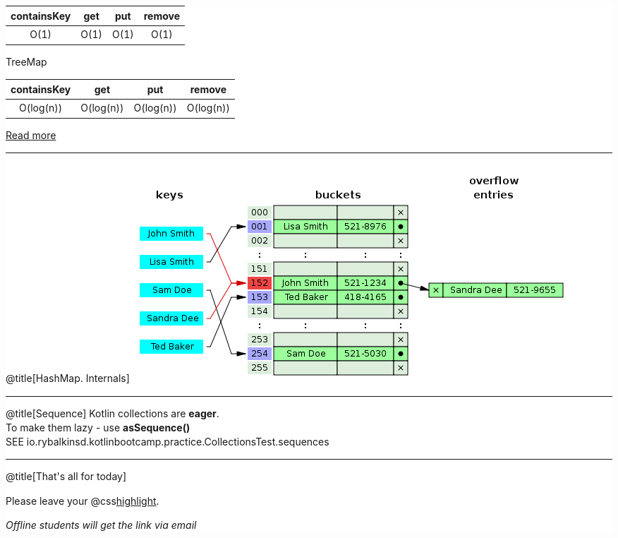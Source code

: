 |  containsKey  | get   | put   | remove | 
|:----------:|:-----:|:-----:|:------:|
| O(1)       | O(1)  |  O(1) | O(1)  |


TreeMap

|  containsKey  | get   | put   | remove |
|:----------:|:-----:|:-----:|:------:|
| O(log(n))       | O(log(n))  |  O(log(n)) | O(log(n))  |

[Read more](http://infotechgems.blogspot.ru/2011/11/java-collections-performance-time.html)


---
@title[HashMap. Internals] 
![hashmap](lecture03/slides/assets/images/hashmap.png)

---
@title[Sequence]
Kotlin collections are **eager**.  
To make them lazy - use **asSequence()**  
SEE io.rybalkinsd.kotlinbootcamp.practice.CollectionsTest.sequences


---
@title[That's all for today]

Please leave your @css[highlight](feedback).
 
*Offline students will get the link via email*
